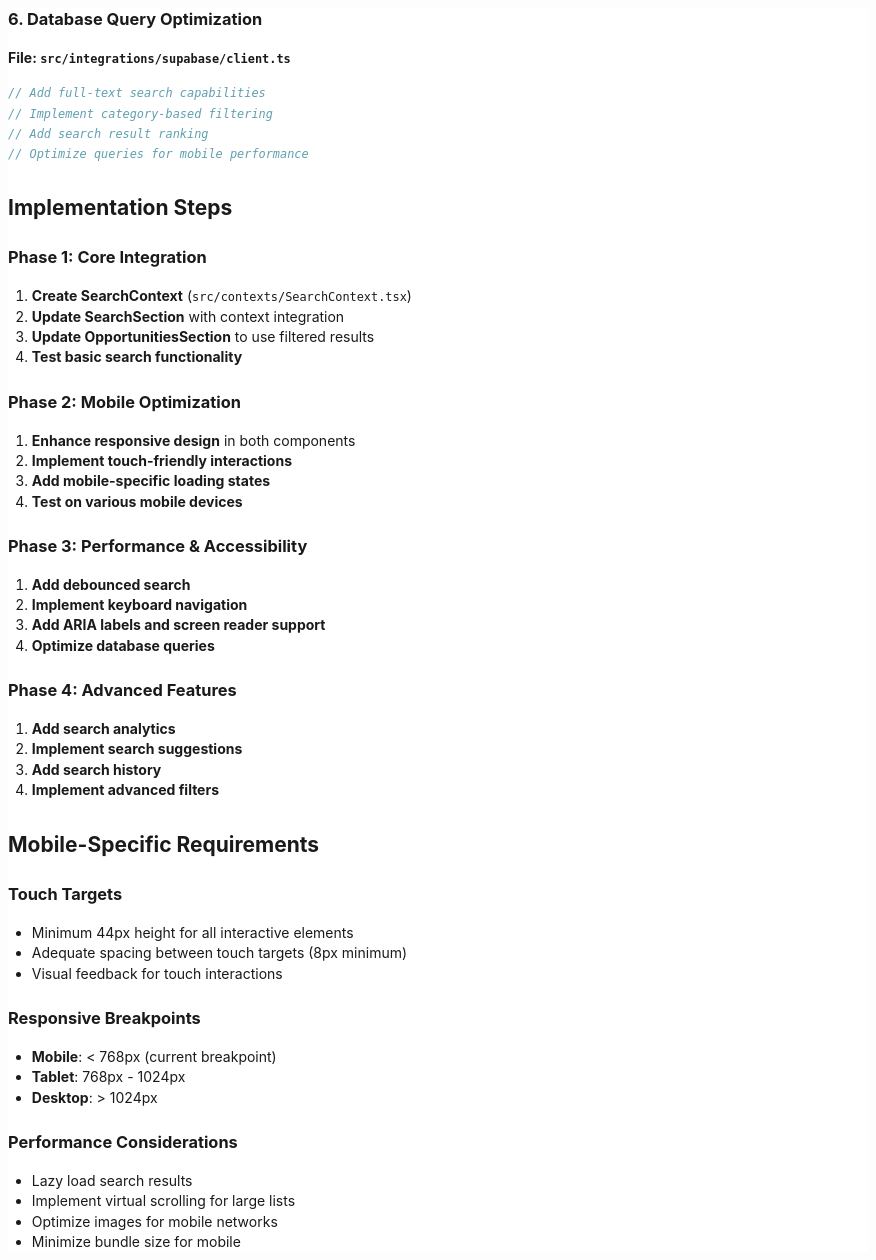 ### 6. **Database Query Optimization**

**File: `src/integrations/supabase/client.ts`**
```typescript
// Add full-text search capabilities
// Implement category-based filtering
// Add search result ranking
// Optimize queries for mobile performance
```

## Implementation Steps

### Phase 1: Core Integration
1. **Create SearchContext** (`src/contexts/SearchContext.tsx`)
2. **Update SearchSection** with context integration
3. **Update OpportunitiesSection** to use filtered results
4. **Test basic search functionality**

### Phase 2: Mobile Optimization
1. **Enhance responsive design** in both components
2. **Implement touch-friendly interactions**
3. **Add mobile-specific loading states**
4. **Test on various mobile devices**

### Phase 3: Performance & Accessibility
1. **Add debounced search**
2. **Implement keyboard navigation**
3. **Add ARIA labels and screen reader support**
4. **Optimize database queries**

### Phase 4: Advanced Features
1. **Add search analytics**
2. **Implement search suggestions**
3. **Add search history**
4. **Implement advanced filters**

## Mobile-Specific Requirements

### Touch Targets
- Minimum 44px height for all interactive elements
- Adequate spacing between touch targets (8px minimum)
- Visual feedback for touch interactions

### Responsive Breakpoints
- **Mobile**: < 768px (current breakpoint)
- **Tablet**: 768px - 1024px
- **Desktop**: > 1024px

### Performance Considerations
- Lazy load search results
- Implement virtual scrolling for large lists
- Optimize images for mobile networks
- Minimize bundle size for mobile
